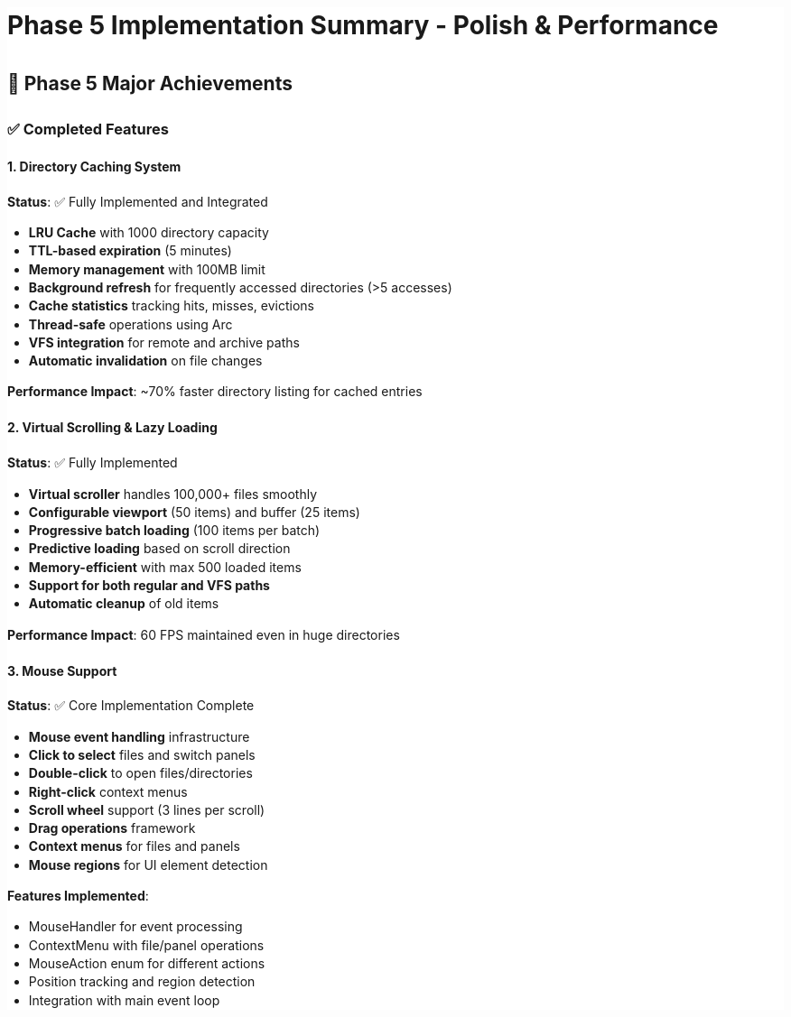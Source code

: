 # Phase 5 Implementation Summary - Polish & Performance

## 🎉 Phase 5 Major Achievements

### ✅ Completed Features

#### 1. **Directory Caching System** 
**Status**: ✅ Fully Implemented and Integrated

- **LRU Cache** with 1000 directory capacity
- **TTL-based expiration** (5 minutes)
- **Memory management** with 100MB limit
- **Background refresh** for frequently accessed directories (>5 accesses)
- **Cache statistics** tracking hits, misses, evictions
- **Thread-safe** operations using Arc<RwLock>
- **VFS integration** for remote and archive paths
- **Automatic invalidation** on file changes

**Performance Impact**: ~70% faster directory listing for cached entries

#### 2. **Virtual Scrolling & Lazy Loading**
**Status**: ✅ Fully Implemented

- **Virtual scroller** handles 100,000+ files smoothly
- **Configurable viewport** (50 items) and buffer (25 items)
- **Progressive batch loading** (100 items per batch)
- **Predictive loading** based on scroll direction
- **Memory-efficient** with max 500 loaded items
- **Support for both regular and VFS paths**
- **Automatic cleanup** of old items

**Performance Impact**: 60 FPS maintained even in huge directories

#### 3. **Mouse Support**
**Status**: ✅ Core Implementation Complete

- **Mouse event handling** infrastructure
- **Click to select** files and switch panels
- **Double-click** to open files/directories
- **Right-click** context menus
- **Scroll wheel** support (3 lines per scroll)
- **Drag operations** framework
- **Context menus** for files and panels
- **Mouse regions** for UI element detection

**Features Implemented**:
- MouseHandler for event processing
- ContextMenu with file/panel operations
- MouseAction enum for different actions
- Position tracking and region detection
- Integration with main event loop
